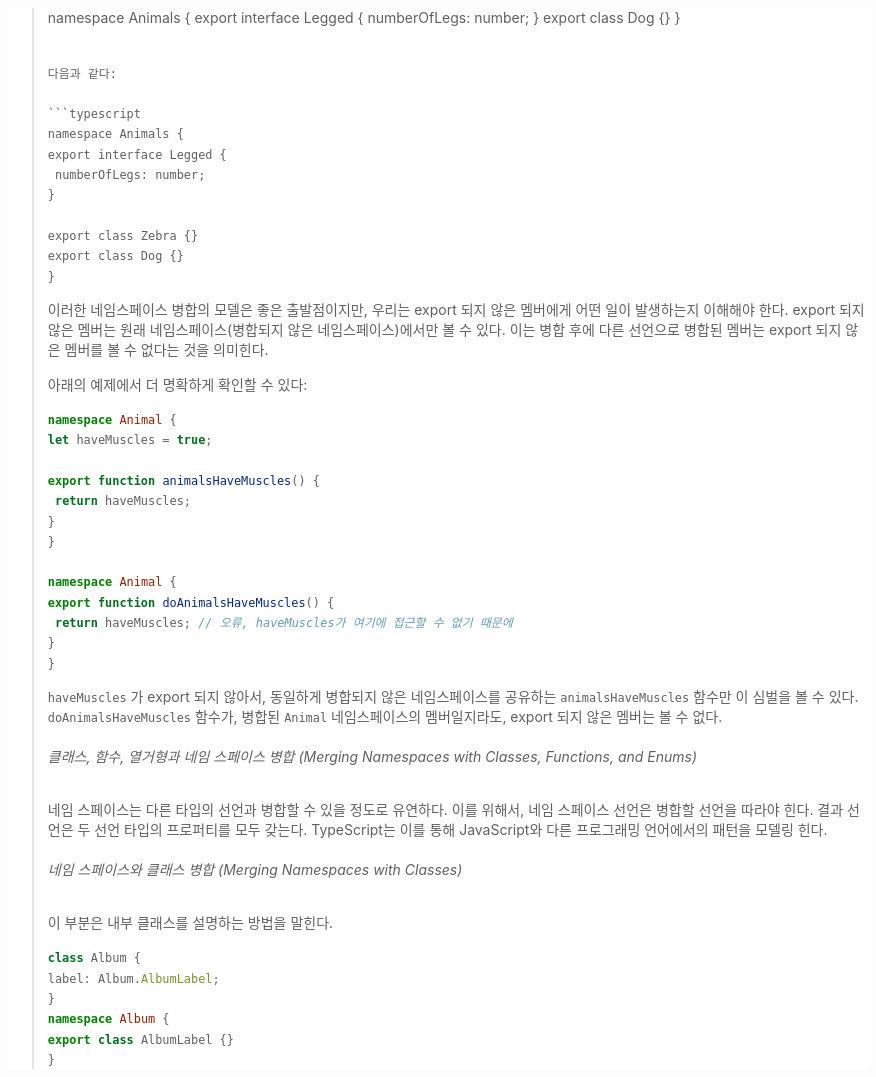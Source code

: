 > namespace Animals {
> export interface Legged {
>  numberOfLegs: number;
> }
> export class Dog {}
> }
> ```
>
> 다음과 같다:
>
> ```typescript
> namespace Animals {
> export interface Legged {
>  numberOfLegs: number;
> }
> 
> export class Zebra {}
> export class Dog {}
> }
> ```
>
> 이러한 네임스페이스 병합의 모델은 좋은 출발점이지만, 우리는 export 되지 않은 멤버에게 어떤 일이 발생하는지 이해해야 한다. export 되지 않은 멤버는 원래 네임스페이스(병합되지 않은 네임스페이스)에서만 볼 수 있다. 이는 병합 후에 다른 선언으로 병합된 멤버는 export 되지 않은 멤버를 볼 수 없다는 것을 의미힌다.
>
> 아래의 예제에서 더 명확하게 확인할 수 있다:
>
> ```typescript
> namespace Animal {
> let haveMuscles = true;
> 
> export function animalsHaveMuscles() {
>  return haveMuscles;
> }
> }
> 
> namespace Animal {
> export function doAnimalsHaveMuscles() {
>  return haveMuscles; // 오류, haveMuscles가 여기에 접근할 수 없기 때문에
> }
> }
> ```
>
> `haveMuscles` 가 export 되지 않아서, 동일하게 병합되지 않은 네임스페이스를 공유하는 `animalsHaveMuscles` 함수만 이 심벌을 볼 수 있다. `doAnimalsHaveMuscles` 함수가, 병합된 `Animal` 네임스페이스의 멤버일지라도, export 되지 않은 멤버는 볼 수 없다.
>
> ###### 클래스, 함수, 열거형과 네임 스페이스 병합 (Merging Namespaces with Classes, Functions, and Enums)
>
> 네임 스페이스는 다른 타입의 선언과 병합할 수 있을 정도로 유연하다. 이를 위해서, 네임 스페이스 선언은 병합할 선언을 따라야 힌다. 결과 선언은 두 선언 타입의 프로퍼티를 모두 갖는다. TypeScript는 이를 통해 JavaScript와 다른 프로그래밍 언어에서의 패턴을 모델링 힌다.
>
> ###### 네임 스페이스와 클래스 병합 (Merging Namespaces with Classes)
>
> 이 부분은 내부 클래스를 설명하는 방법을 말힌다.
>
> ```typescript
> class Album {
> label: Album.AlbumLabel;
> }
> namespace Album {
> export class AlbumLabel {}
> }
> ```
>